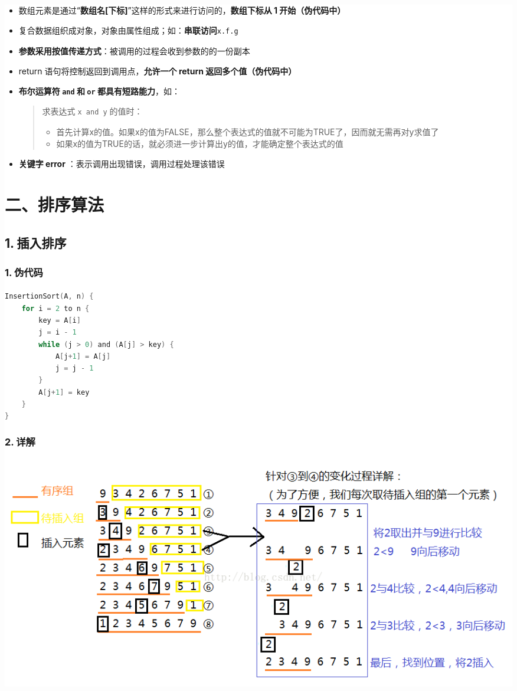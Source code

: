 - 数组元素是通过“**数组名[下标]**”这样的形式来进行访问的，**数组下标从 1 开始（伪代码中）**

- 复合数据组织成对象，对象由属性组成；如：**串联访问**`x.f.g`  

- **参数采用按值传递方式**：被调用的过程会收到参数的的一份副本

- return 语句将控制返回到调用点，**允许一个 return 返回多个值（伪代码中）**

- **布尔运算符 `and` 和 `or` 都具有短路能力**，如：

  > 求表达式 `x and y` 的值时：
  >
  > - 首先计算x的值。如果x的值为FALSE，那么整个表达式的值就不可能为TRUE了，因而就无需再对y求值了
  > - 如果x的值为TRUE的话，就必须进一步计算出y的值，才能确定整个表达式的值

- **关键字 error** ：表示调用出现错误，调用过程处理该错误

# 二、排序算法

## 1. 插入排序

### 1. 伪代码

```c
InsertionSort(A, n) {
	for i = 2 to n {
		key = A[i]
		j = i - 1
		while (j > 0) and (A[j] > key) {
			A[j+1] = A[j]
			j = j - 1
		}
		A[j+1] = key
	}
}
```

### 2. 详解

![](./images/2_1.png)
